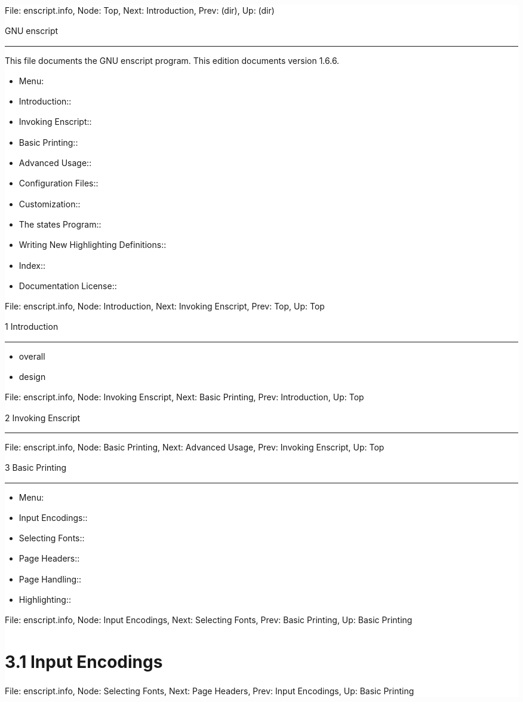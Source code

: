 File: enscript.info,  Node: Top,  Next: Introduction,  Prev: (dir),  Up: (dir)

GNU enscript
************

This file documents the GNU enscript program.  This edition documents
version 1.6.6.

* Menu:

* Introduction::
* Invoking Enscript::
* Basic Printing::
* Advanced Usage::
* Configuration Files::
* Customization::
* The states Program::
* Writing New Highlighting Definitions::
* Index::
* Documentation License::

File: enscript.info,  Node: Introduction,  Next: Invoking Enscript,  Prev: Top,  Up: Top

1 Introduction
**************

   * overall

   * design

File: enscript.info,  Node: Invoking Enscript,  Next: Basic Printing,  Prev: Introduction,  Up: Top

2 Invoking Enscript
*******************

File: enscript.info,  Node: Basic Printing,  Next: Advanced Usage,  Prev: Invoking Enscript,  Up: Top

3 Basic Printing
****************

* Menu:

* Input Encodings::
* Selecting Fonts::
* Page Headers::
* Page Handling::
* Highlighting::

File: enscript.info,  Node: Input Encodings,  Next: Selecting Fonts,  Prev: Basic Printing,  Up: Basic Printing

3.1 Input Encodings
===================

File: enscript.info,  Node: Selecting Fonts,  Next: Page Headers,  Prev: Input Encodings,  Up: Basic Printing
